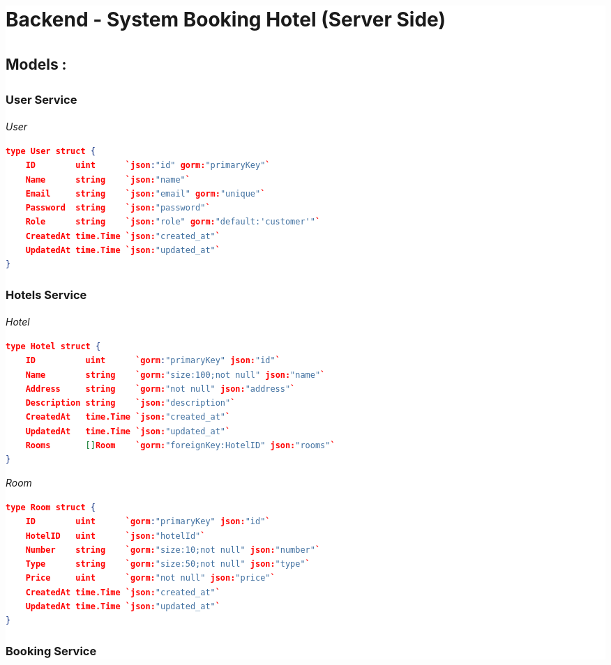 # Backend - System Booking Hotel (Server Side)

## Models :

### User Service

_User_

```json
type User struct {
	ID        uint      `json:"id" gorm:"primaryKey"`
	Name      string    `json:"name"`
	Email     string    `json:"email" gorm:"unique"`
	Password  string    `json:"password"`
	Role      string    `json:"role" gorm:"default:'customer'"`
	CreatedAt time.Time `json:"created_at"`
	UpdatedAt time.Time `json:"updated_at"`
}
```

### Hotels Service

_Hotel_

```json
type Hotel struct {
	ID          uint      `gorm:"primaryKey" json:"id"`
	Name        string    `gorm:"size:100;not null" json:"name"`
	Address     string    `gorm:"not null" json:"address"`
	Description string    `json:"description"`
	CreatedAt   time.Time `json:"created_at"`
	UpdatedAt   time.Time `json:"updated_at"`
	Rooms       []Room    `gorm:"foreignKey:HotelID" json:"rooms"`
}
```

_Room_

```json
type Room struct {
	ID        uint      `gorm:"primaryKey" json:"id"`
	HotelID   uint      `json:"hotelId"`
	Number    string    `gorm:"size:10;not null" json:"number"`
	Type      string    `gorm:"size:50;not null" json:"type"`
	Price     uint   	`gorm:"not null" json:"price"`
	CreatedAt time.Time `json:"created_at"`
	UpdatedAt time.Time `json:"updated_at"`
}
```

### Booking Service

